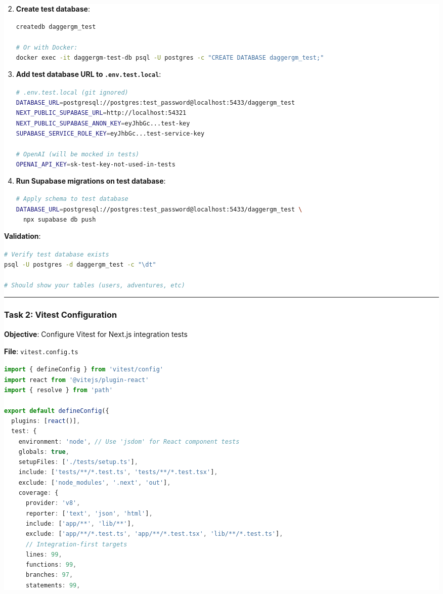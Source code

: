 2. **Create test database**:

   ```bash
   createdb daggergm_test

   # Or with Docker:
   docker exec -it daggergm-test-db psql -U postgres -c "CREATE DATABASE daggergm_test;"
   ```

3. **Add test database URL to `.env.test.local`**:

   ```bash
   # .env.test.local (git ignored)
   DATABASE_URL=postgresql://postgres:test_password@localhost:5433/daggergm_test
   NEXT_PUBLIC_SUPABASE_URL=http://localhost:54321
   NEXT_PUBLIC_SUPABASE_ANON_KEY=eyJhbGc...test-key
   SUPABASE_SERVICE_ROLE_KEY=eyJhbGc...test-service-key

   # OpenAI (will be mocked in tests)
   OPENAI_API_KEY=sk-test-key-not-used-in-tests
   ```

4. **Run Supabase migrations on test database**:
   ```bash
   # Apply schema to test database
   DATABASE_URL=postgresql://postgres:test_password@localhost:5433/daggergm_test \
     npx supabase db push
   ```

**Validation**:

```bash
# Verify test database exists
psql -U postgres -d daggergm_test -c "\dt"

# Should show your tables (users, adventures, etc)
```

---

### **Task 2: Vitest Configuration**

**Objective**: Configure Vitest for Next.js integration tests

**File**: `vitest.config.ts`

```typescript
import { defineConfig } from 'vitest/config'
import react from '@vitejs/plugin-react'
import { resolve } from 'path'

export default defineConfig({
  plugins: [react()],
  test: {
    environment: 'node', // Use 'jsdom' for React component tests
    globals: true,
    setupFiles: ['./tests/setup.ts'],
    include: ['tests/**/*.test.ts', 'tests/**/*.test.tsx'],
    exclude: ['node_modules', '.next', 'out'],
    coverage: {
      provider: 'v8',
      reporter: ['text', 'json', 'html'],
      include: ['app/**', 'lib/**'],
      exclude: ['app/**/*.test.ts', 'app/**/*.test.tsx', 'lib/**/*.test.ts'],
      // Integration-first targets
      lines: 99,
      functions: 99,
      branches: 97,
      statements: 99,
```